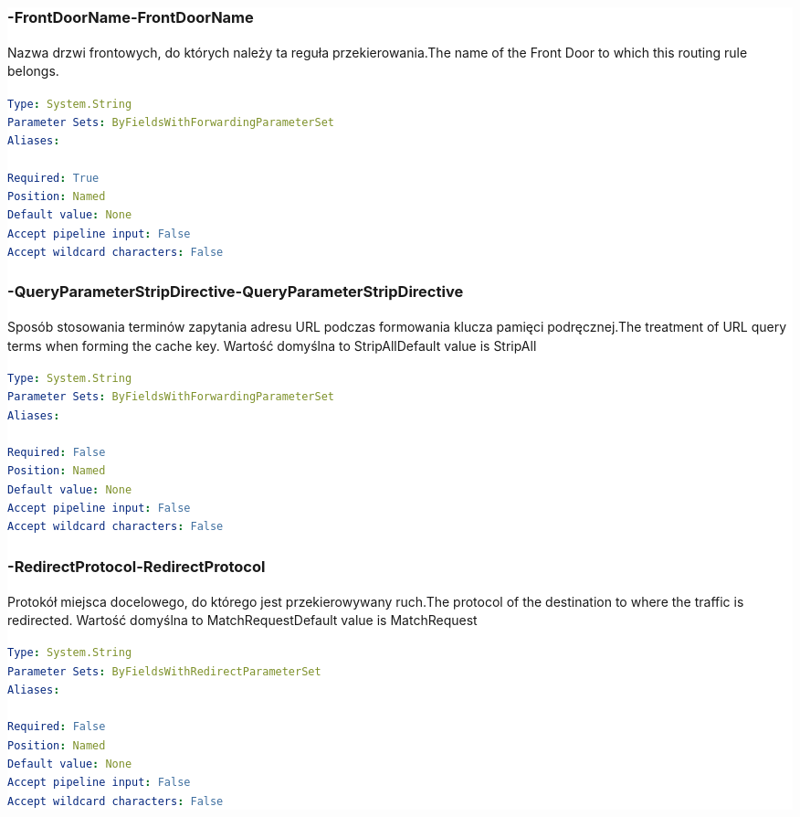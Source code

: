 ### <span data-ttu-id="b4f69-147">-FrontDoorName</span><span class="sxs-lookup"><span data-stu-id="b4f69-147">-FrontDoorName</span></span>
<span data-ttu-id="b4f69-148">Nazwa drzwi frontowych, do których należy ta reguła przekierowania.</span><span class="sxs-lookup"><span data-stu-id="b4f69-148">The name of the Front Door to which this routing rule belongs.</span></span>

```yaml
Type: System.String
Parameter Sets: ByFieldsWithForwardingParameterSet
Aliases:

Required: True
Position: Named
Default value: None
Accept pipeline input: False
Accept wildcard characters: False
```

### <span data-ttu-id="b4f69-149">-QueryParameterStripDirective</span><span class="sxs-lookup"><span data-stu-id="b4f69-149">-QueryParameterStripDirective</span></span>
<span data-ttu-id="b4f69-150">Sposób stosowania terminów zapytania adresu URL podczas formowania klucza pamięci podręcznej.</span><span class="sxs-lookup"><span data-stu-id="b4f69-150">The treatment of URL query terms when forming the cache key.</span></span>
<span data-ttu-id="b4f69-151">Wartość domyślna to StripAll</span><span class="sxs-lookup"><span data-stu-id="b4f69-151">Default value is StripAll</span></span>

```yaml
Type: System.String
Parameter Sets: ByFieldsWithForwardingParameterSet
Aliases:

Required: False
Position: Named
Default value: None
Accept pipeline input: False
Accept wildcard characters: False
```

### <span data-ttu-id="b4f69-152">-RedirectProtocol</span><span class="sxs-lookup"><span data-stu-id="b4f69-152">-RedirectProtocol</span></span>
<span data-ttu-id="b4f69-153">Protokół miejsca docelowego, do którego jest przekierowywany ruch.</span><span class="sxs-lookup"><span data-stu-id="b4f69-153">The protocol of the destination to where the traffic is redirected.</span></span>
<span data-ttu-id="b4f69-154">Wartość domyślna to MatchRequest</span><span class="sxs-lookup"><span data-stu-id="b4f69-154">Default value is MatchRequest</span></span>

```yaml
Type: System.String
Parameter Sets: ByFieldsWithRedirectParameterSet
Aliases:

Required: False
Position: Named
Default value: None
Accept pipeline input: False
Accept wildcard characters: False
```
